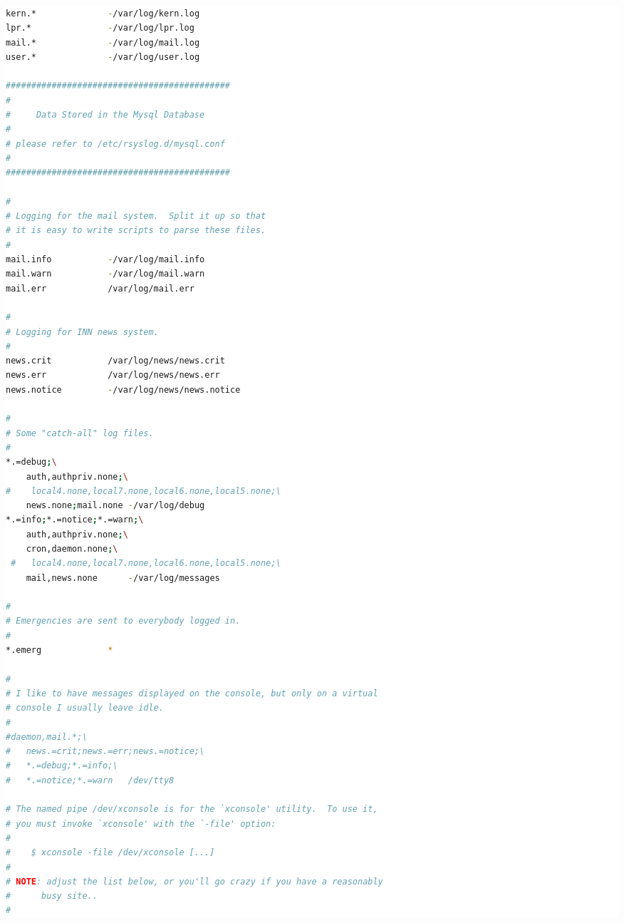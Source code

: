 ```bash
kern.*              -/var/log/kern.log
lpr.*               -/var/log/lpr.log
mail.*              -/var/log/mail.log
user.*              -/var/log/user.log

############################################
#
#     Data Stored in the Mysql Database
#
# please refer to /etc/rsyslog.d/mysql.conf
#
############################################

#
# Logging for the mail system.  Split it up so that
# it is easy to write scripts to parse these files.
#
mail.info           -/var/log/mail.info
mail.warn           -/var/log/mail.warn
mail.err            /var/log/mail.err

#
# Logging for INN news system.
#
news.crit           /var/log/news/news.crit
news.err            /var/log/news/news.err
news.notice         -/var/log/news/news.notice

#
# Some "catch-all" log files.
#
*.=debug;\
    auth,authpriv.none;\
#    local4.none,local7.none,local6.none,local5.none;\
    news.none;mail.none -/var/log/debug
*.=info;*.=notice;*.=warn;\
    auth,authpriv.none;\
    cron,daemon.none;\
 #   local4.none,local7.none,local6.none,local5.none;\
    mail,news.none      -/var/log/messages

#
# Emergencies are sent to everybody logged in.
#
*.emerg             *

#
# I like to have messages displayed on the console, but only on a virtual
# console I usually leave idle.
#
#daemon,mail.*;\
#   news.=crit;news.=err;news.=notice;\
#   *.=debug;*.=info;\
#   *.=notice;*.=warn   /dev/tty8

# The named pipe /dev/xconsole is for the `xconsole' utility.  To use it,
# you must invoke `xconsole' with the `-file' option:
#
#    $ xconsole -file /dev/xconsole [...]
#
# NOTE: adjust the list below, or you'll go crazy if you have a reasonably
#      busy site..
#
```